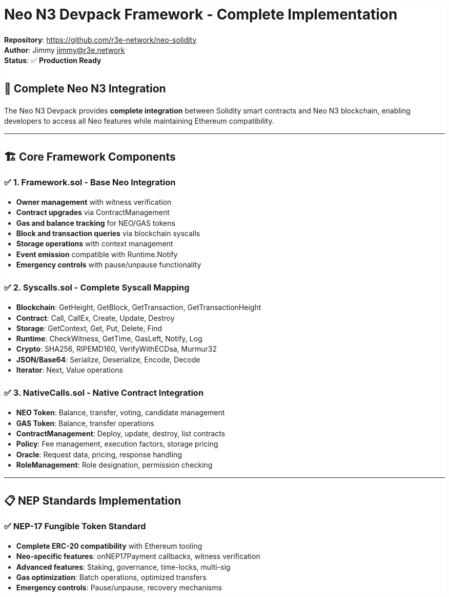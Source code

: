 # Neo N3 Devpack Framework - Complete Implementation

**Repository**: https://github.com/r3e-network/neo-solidity  
**Author**: Jimmy <jimmy@r3e.network>  
**Status**: ✅ **Production Ready**

## 🎯 **Complete Neo N3 Integration**

The Neo N3 Devpack provides **complete integration** between Solidity smart contracts and Neo N3 blockchain, enabling developers to access all Neo features while maintaining Ethereum compatibility.

---

## 🏗️ **Core Framework Components**

### ✅ **1. Framework.sol** - Base Neo Integration
- **Owner management** with witness verification
- **Contract upgrades** via ContractManagement  
- **Gas and balance tracking** for NEO/GAS tokens
- **Block and transaction queries** via blockchain syscalls
- **Storage operations** with context management
- **Event emission** compatible with Runtime.Notify
- **Emergency controls** with pause/unpause functionality

### ✅ **2. Syscalls.sol** - Complete Syscall Mapping
- **Blockchain**: GetHeight, GetBlock, GetTransaction, GetTransactionHeight
- **Contract**: Call, CallEx, Create, Update, Destroy
- **Storage**: GetContext, Get, Put, Delete, Find
- **Runtime**: CheckWitness, GetTime, GasLeft, Notify, Log
- **Crypto**: SHA256, RIPEMD160, VerifyWithECDsa, Murmur32
- **JSON/Base64**: Serialize, Deserialize, Encode, Decode
- **Iterator**: Next, Value operations

### ✅ **3. NativeCalls.sol** - Native Contract Integration
- **NEO Token**: Balance, transfer, voting, candidate management
- **GAS Token**: Balance, transfer operations
- **ContractManagement**: Deploy, update, destroy, list contracts
- **Policy**: Fee management, execution factors, storage pricing
- **Oracle**: Request data, pricing, response handling
- **RoleManagement**: Role designation, permission checking

---

## 📋 **NEP Standards Implementation**

### ✅ **NEP-17 Fungible Token Standard**
- **Complete ERC-20 compatibility** with Ethereum tooling
- **Neo-specific features**: onNEP17Payment callbacks, witness verification
- **Advanced features**: Staking, governance, time-locks, multi-sig
- **Gas optimization**: Batch operations, optimized transfers
- **Emergency controls**: Pause/unpause, recovery mechanisms
